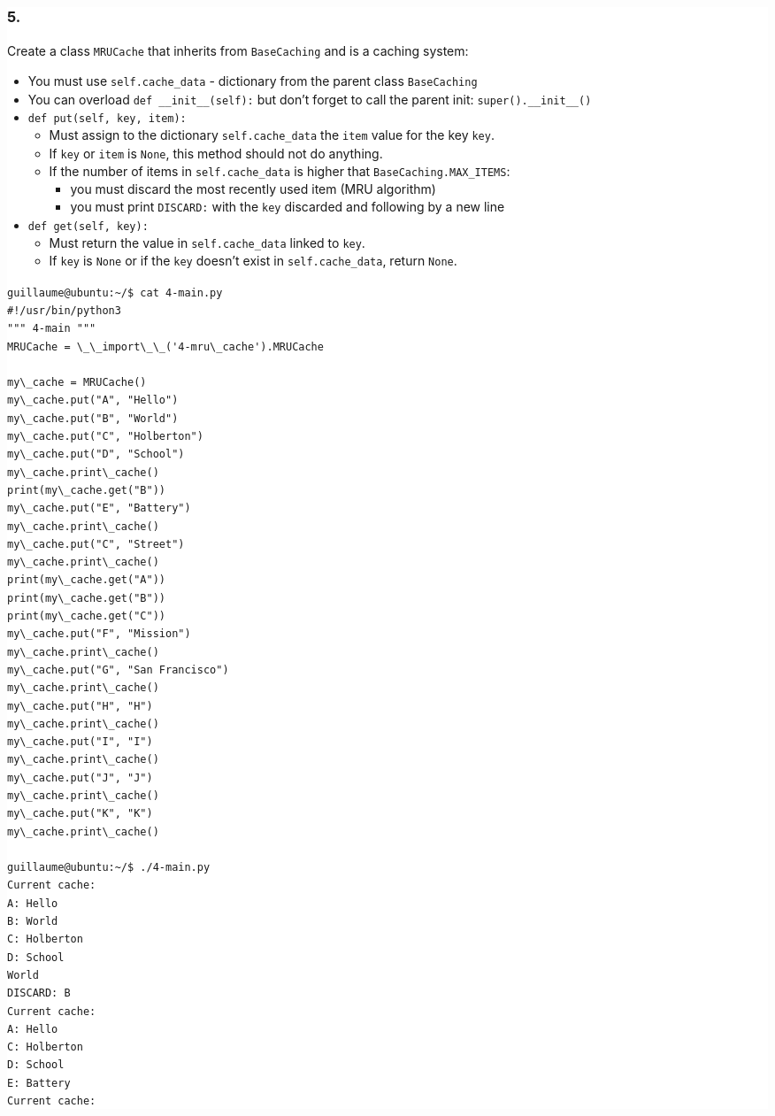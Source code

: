 ### 5.

Create a class `MRUCache` that inherits from `BaseCaching` and is a caching system:

- You must use `self.cache_data` - dictionary from the parent class `BaseCaching`
- You can overload `def __init__(self):` but don’t forget to call the parent init: `super().__init__()`
- `def put(self, key, item):`
  - Must assign to the dictionary `self.cache_data` the `item` value for the key `key`.
  - If `key` or `item` is `None`, this method should not do anything.
  - If the number of items in `self.cache_data` is higher that `BaseCaching.MAX_ITEMS`:
    - you must discard the most recently used item (MRU algorithm)
    - you must print `DISCARD:` with the `key` discarded and following by a new line
- `def get(self, key):`
  - Must return the value in `self.cache_data` linked to `key`.
  - If `key` is `None` or if the `key` doesn’t exist in `self.cache_data`, return `None`.

```
guillaume@ubuntu:~/$ cat 4-main.py
#!/usr/bin/python3
""" 4-main """
MRUCache = \_\_import\_\_('4-mru\_cache').MRUCache

my\_cache = MRUCache()
my\_cache.put("A", "Hello")
my\_cache.put("B", "World")
my\_cache.put("C", "Holberton")
my\_cache.put("D", "School")
my\_cache.print\_cache()
print(my\_cache.get("B"))
my\_cache.put("E", "Battery")
my\_cache.print\_cache()
my\_cache.put("C", "Street")
my\_cache.print\_cache()
print(my\_cache.get("A"))
print(my\_cache.get("B"))
print(my\_cache.get("C"))
my\_cache.put("F", "Mission")
my\_cache.print\_cache()
my\_cache.put("G", "San Francisco")
my\_cache.print\_cache()
my\_cache.put("H", "H")
my\_cache.print\_cache()
my\_cache.put("I", "I")
my\_cache.print\_cache()
my\_cache.put("J", "J")
my\_cache.print\_cache()
my\_cache.put("K", "K")
my\_cache.print\_cache()

guillaume@ubuntu:~/$ ./4-main.py
Current cache:
A: Hello
B: World
C: Holberton
D: School
World
DISCARD: B
Current cache:
A: Hello
C: Holberton
D: School
E: Battery
Current cache:
```